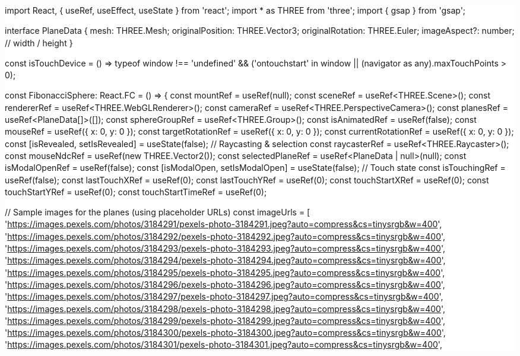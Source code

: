 import React, { useRef, useEffect, useState } from 'react';
import * as THREE from 'three';
import { gsap } from 'gsap';

interface PlaneData {
  mesh: THREE.Mesh;
  originalPosition: THREE.Vector3;
  originalRotation: THREE.Euler;
  imageAspect?: number; // width / height
}

const isTouchDevice = () => typeof window !== 'undefined' && ('ontouchstart' in window || (navigator as any).maxTouchPoints > 0);

const FibonacciSphere: React.FC = () => {
  const mountRef = useRef<HTMLDivElement>(null);
  const sceneRef = useRef<THREE.Scene>();
  const rendererRef = useRef<THREE.WebGLRenderer>();
  const cameraRef = useRef<THREE.PerspectiveCamera>();
  const planesRef = useRef<PlaneData[]>([]);
  const sphereGroupRef = useRef<THREE.Group>();
  const isAnimatedRef = useRef(false);
  const mouseRef = useRef({ x: 0, y: 0 });
  const targetRotationRef = useRef({ x: 0, y: 0 });
  const currentRotationRef = useRef({ x: 0, y: 0 });
  const [isRevealed, setIsRevealed] = useState(false);
  // Raycasting & selection
  const raycasterRef = useRef<THREE.Raycaster>();
  const mouseNdcRef = useRef(new THREE.Vector2());
  const selectedPlaneRef = useRef<PlaneData | null>(null);
  const isModalOpenRef = useRef(false);
  const [isModalOpen, setIsModalOpen] = useState(false);
  // Touch state
  const isTouchingRef = useRef(false);
  const lastTouchXRef = useRef(0);
  const lastTouchYRef = useRef(0);
  const touchStartXRef = useRef(0);
  const touchStartYRef = useRef(0);
  const touchStartTimeRef = useRef(0);

  // Sample images for the planes (using placeholder URLs)
  const imageUrls = [
    'https://images.pexels.com/photos/3184291/pexels-photo-3184291.jpeg?auto=compress&cs=tinysrgb&w=400',
    'https://images.pexels.com/photos/3184292/pexels-photo-3184292.jpeg?auto=compress&cs=tinysrgb&w=400',
    'https://images.pexels.com/photos/3184293/pexels-photo-3184293.jpeg?auto=compress&cs=tinysrgb&w=400',
    'https://images.pexels.com/photos/3184294/pexels-photo-3184294.jpeg?auto=compress&cs=tinysrgb&w=400',
    'https://images.pexels.com/photos/3184295/pexels-photo-3184295.jpeg?auto=compress&cs=tinysrgb&w=400',
    'https://images.pexels.com/photos/3184296/pexels-photo-3184296.jpeg?auto=compress&cs=tinysrgb&w=400',
    'https://images.pexels.com/photos/3184297/pexels-photo-3184297.jpeg?auto=compress&cs=tinysrgb&w=400',
    'https://images.pexels.com/photos/3184298/pexels-photo-3184298.jpeg?auto=compress&cs=tinysrgb&w=400',
    'https://images.pexels.com/photos/3184299/pexels-photo-3184299.jpeg?auto=compress&cs=tinysrgb&w=400',
    'https://images.pexels.com/photos/3184300/pexels-photo-3184300.jpeg?auto=compress&cs=tinysrgb&w=400',
    'https://images.pexels.com/photos/3184301/pexels-photo-3184301.jpeg?auto=compress&cs=tinysrgb&w=400',